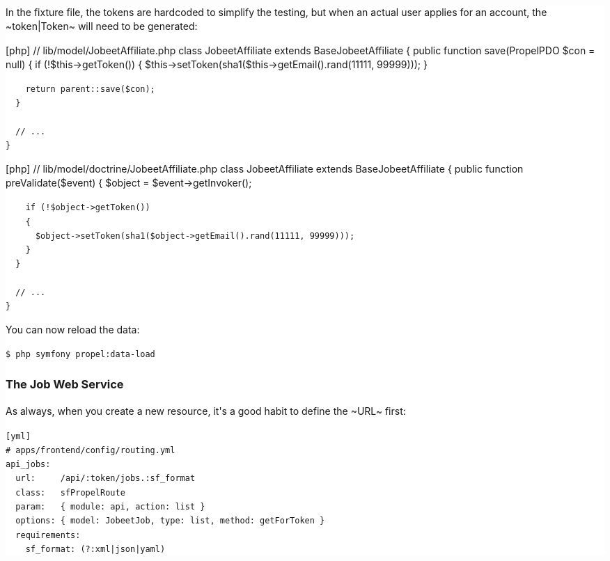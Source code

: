 In the fixture file, the tokens are hardcoded to simplify the testing, but
when an actual user applies for an account, the ~token|Token~ 
will need to be generated:

<propel>
    [php]
    // lib/model/JobeetAffiliate.php
    class JobeetAffiliate extends BaseJobeetAffiliate
    {
      public function save(PropelPDO $con = null)
      {
        if (!$this->getToken())
        {
          $this->setToken(sha1($this->getEmail().rand(11111, 99999)));
        }

        return parent::save($con);
      }

      // ...
    }
</propel>
<doctrine>
    [php]
    // lib/model/doctrine/JobeetAffiliate.php
    class JobeetAffiliate extends BaseJobeetAffiliate
    {
      public function preValidate($event)
      {
        $object = $event->getInvoker();

        if (!$object->getToken())
        {
          $object->setToken(sha1($object->getEmail().rand(11111, 99999)));
        }
      }

      // ...
    }
</doctrine>

You can now reload the data:

    $ php symfony propel:data-load

### The Job Web Service

As always, when you create a new resource, it's a good habit to define the ~URL~ first:

    [yml]
    # apps/frontend/config/routing.yml
    api_jobs:
      url:     /api/:token/jobs.:sf_format
      class:   sfPropelRoute
      param:   { module: api, action: list }
      options: { model: JobeetJob, type: list, method: getForToken }
      requirements:
        sf_format: (?:xml|json|yaml)
